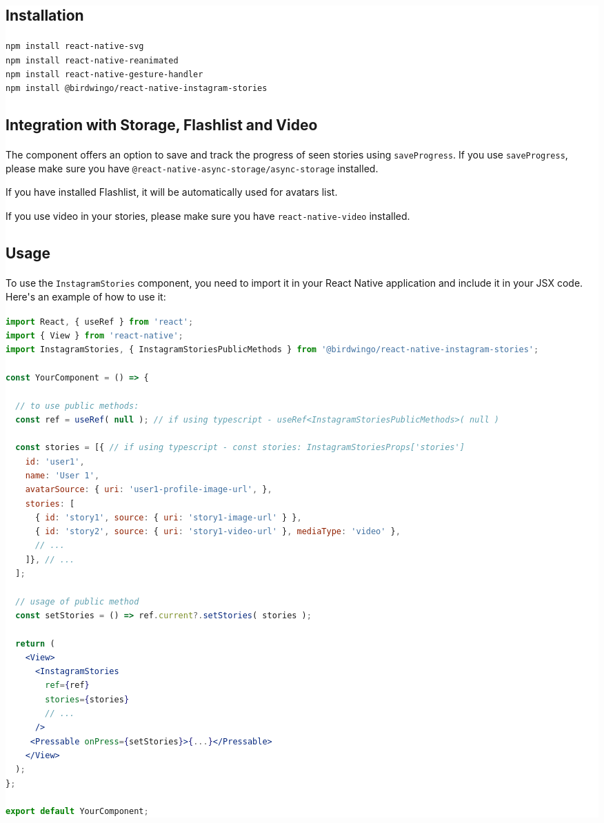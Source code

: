 ## Installation

```bash
npm install react-native-svg
npm install react-native-reanimated
npm install react-native-gesture-handler
npm install @birdwingo/react-native-instagram-stories
```

## Integration with Storage, Flashlist and Video

The component offers an option to save and track the progress of seen stories using `saveProgress`. If you use `saveProgress`, please make sure you have `@react-native-async-storage/async-storage` installed.

If you have installed Flashlist, it will be automatically used for avatars list.

If you use video in your stories, please make sure you have `react-native-video` installed.

## Usage

To use the `InstagramStories` component, you need to import it in your React Native application and include it in your JSX code. Here's an example of how to use it:

```jsx
import React, { useRef } from 'react';
import { View } from 'react-native';
import InstagramStories, { InstagramStoriesPublicMethods } from '@birdwingo/react-native-instagram-stories';

const YourComponent = () => {

  // to use public methods:
  const ref = useRef( null ); // if using typescript - useRef<InstagramStoriesPublicMethods>( null )

  const stories = [{ // if using typescript - const stories: InstagramStoriesProps['stories']
    id: 'user1',
    name: 'User 1',
    avatarSource: { uri: 'user1-profile-image-url', },
    stories: [
      { id: 'story1', source: { uri: 'story1-image-url' } },
      { id: 'story2', source: { uri: 'story1-video-url' }, mediaType: 'video' },
      // ...
    ]}, // ...
  ];

  // usage of public method
  const setStories = () => ref.current?.setStories( stories );
  
  return (
    <View>
      <InstagramStories
        ref={ref}
        stories={stories}
        // ...
      />
     <Pressable onPress={setStories}>{...}</Pressable>
    </View>
  );
};

export default YourComponent;
```
